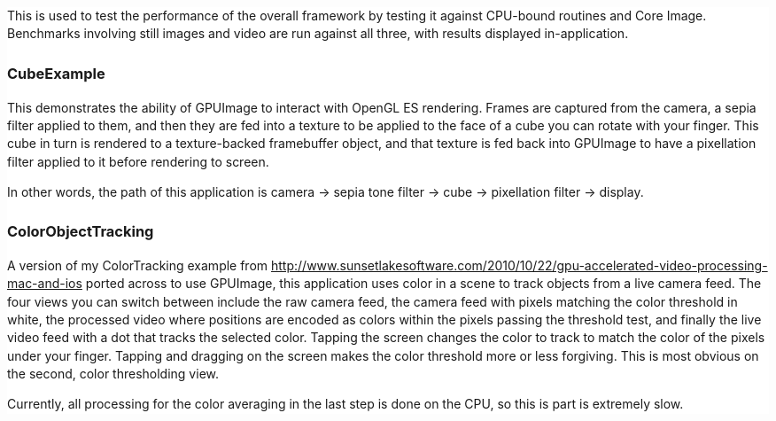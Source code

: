 This is used to test the performance of the overall framework by testing it against CPU-bound routines and Core Image. Benchmarks involving still images and video are run against all three, with results displayed in-application.

### CubeExample ###

This demonstrates the ability of GPUImage to interact with OpenGL ES rendering. Frames are captured from the camera, a sepia filter applied to them, and then they are fed into a texture to be applied to the face of a cube you can rotate with your finger. This cube in turn is rendered to a texture-backed framebuffer object, and that texture is fed back into GPUImage to have a pixellation filter applied to it before rendering to screen.

In other words, the path of this application is camera -> sepia tone filter -> cube -> pixellation filter -> display.

### ColorObjectTracking ###

A version of my ColorTracking example from http://www.sunsetlakesoftware.com/2010/10/22/gpu-accelerated-video-processing-mac-and-ios ported across to use GPUImage, this application uses color in a scene to track objects from a live camera feed. The four views you can switch between include the raw camera feed, the camera feed with pixels matching the color threshold in white, the processed video where positions are encoded as colors within the pixels passing the threshold test, and finally the live video feed with a dot that tracks the selected color. Tapping the screen changes the color to track to match the color of the pixels under your finger. Tapping and dragging on the screen makes the color threshold more or less forgiving. This is most obvious on the second, color thresholding view.

Currently, all processing for the color averaging in the last step is done on the CPU, so this is part is extremely slow.

